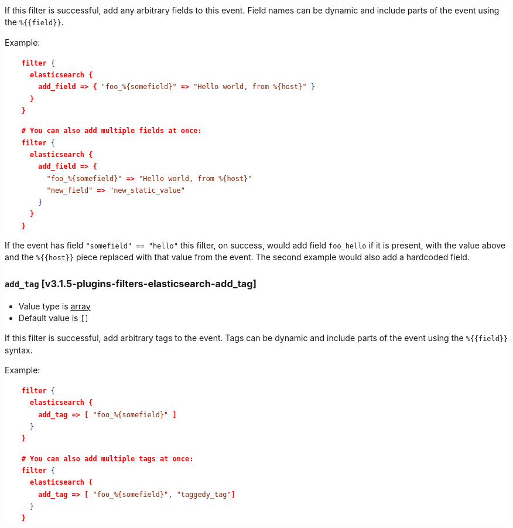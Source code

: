 If this filter is successful, add any arbitrary fields to this event. Field names can be dynamic and include parts of the event using the `%{{field}}`.

Example:

```json
    filter {
      elasticsearch {
        add_field => { "foo_%{somefield}" => "Hello world, from %{host}" }
      }
    }
```

```json
    # You can also add multiple fields at once:
    filter {
      elasticsearch {
        add_field => {
          "foo_%{somefield}" => "Hello world, from %{host}"
          "new_field" => "new_static_value"
        }
      }
    }
```

If the event has field `"somefield" == "hello"` this filter, on success, would add field `foo_hello` if it is present, with the value above and the `%{{host}}` piece replaced with that value from the event. The second example would also add a hardcoded field.


### `add_tag` [v3.1.5-plugins-filters-elasticsearch-add_tag]

* Value type is [array](logstash://reference/configuration-file-structure.md#array)
* Default value is `[]`

If this filter is successful, add arbitrary tags to the event. Tags can be dynamic and include parts of the event using the `%{{field}}` syntax.

Example:

```json
    filter {
      elasticsearch {
        add_tag => [ "foo_%{somefield}" ]
      }
    }
```

```json
    # You can also add multiple tags at once:
    filter {
      elasticsearch {
        add_tag => [ "foo_%{somefield}", "taggedy_tag"]
      }
    }
```
